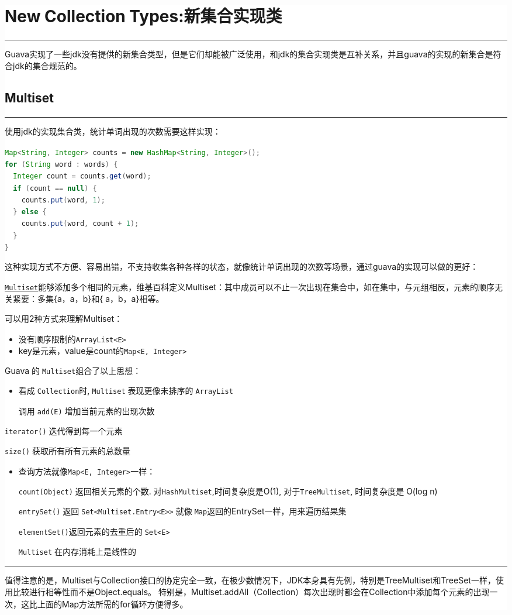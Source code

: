 # New Collection Types:新集合实现类

------

Guava实现了一些jdk没有提供的新集合类型，但是它们却能被广泛使用，和jdk的集合实现类是互补关系，并且guava的实现的新集合是符合jdk的集合规范的。

## Multiset

------

使用jdk的实现集合类，统计单词出现的次数需要这样实现：

```java
Map<String, Integer> counts = new HashMap<String, Integer>();
for (String word : words) {
  Integer count = counts.get(word);
  if (count == null) {
    counts.put(word, 1);
  } else {
    counts.put(word, count + 1);
  }
}
```

这种实现方式不方便、容易出错，不支持收集各种各样的状态，就像统计单词出现的次数等场景，通过guava的实现可以做的更好：

[`Multiset`](http://google.github.io/guava/releases/snapshot/api/docs/com/google/common/collect/Multiset.html)能够添加多个相同的元素，维基百科定义Multiset：其中成员可以不止一次出现在集合中，如在集中，与元组相反，元素的顺序无关紧要：多集{a，a，b}和{ a，b，a}相等。

可以用2种方式来理解Multiset：

- 没有顺序限制的`ArrayList<E>`
- key是元素，value是count的`Map<E, Integer>`

Guava 的 `Multiset`组合了以上思想：

- 看成 `Collection`时, `Multiset` 表现更像未排序的 `ArrayList`
  
  调用 `add(E)` 增加当前元素的出现次数
  
`iterator()` 迭代得到每一个元素
  
  `size()` 获取所有所有元素的总数量
  
- 查询方法就像`Map<E, Integer>`一样：
  
  `count(Object)` 返回相关元素的个数. 对`HashMultiset`,时间复杂度是O(1), 对于`TreeMultiset`, 时间复杂度是 O(log n)
  
  `entrySet()` 返回 `Set<Multiset.Entry<E>>` 就像 `Map`返回的EntrySet一样，用来遍历结果集
  
  `elementSet()`返回元素的去重后的 `Set<E>` 
  
  `Multiset` 在内存消耗上是线性的

------

​	值得注意的是，Multiset与Collection接口的协定完全一致，在极少数情况下，JDK本身具有先例，特别是TreeMultiset和TreeSet一样，使用比较进行相等性而不是Object.equals。 特别是，Multiset.addAll（Collection）每次出现时都会在Collection中添加每个元素的出现一次，这比上面的Map方法所需的for循环方便得多。
